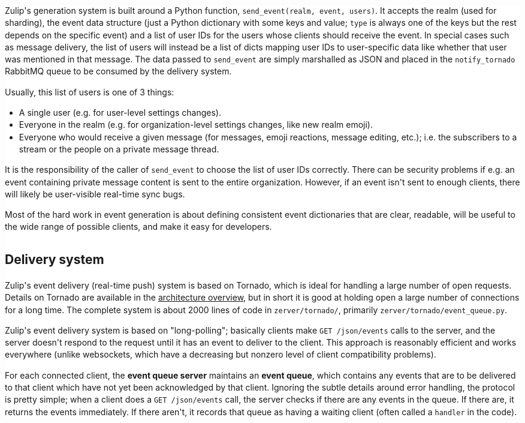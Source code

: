 Zulip's generation system is built around a Python function,
`send_event(realm, event, users)`.  It accepts the realm (used for
sharding), the event data structure (just a Python dictionary with
some keys and value; `type` is always one of the keys but the rest
depends on the specific event) and a list of user IDs for the users
whose clients should receive the event.  In special cases such as
message delivery, the list of users will instead be a list of dicts
mapping user IDs to user-specific data like whether that user was
mentioned in that message.  The data passed to `send_event` are simply
marshalled as JSON and placed in the `notify_tornado` RabbitMQ queue
to be consumed by the delivery system.

Usually, this list of users is one of 3 things:

* A single user (e.g. for user-level settings changes).
* Everyone in the realm (e.g. for organization-level settings changes,
  like new realm emoji).
* Everyone who would receive a given message (for messages, emoji
  reactions, message editing, etc.); i.e. the subscribers to a stream
  or the people on a private message thread.

It is the responsibility of the caller of `send_event` to choose the
list of user IDs correctly.  There can be security problems if e.g. an
event containing private message content is sent to the entire
organization.  However, if an event isn't sent to enough clients,
there will likely be user-visible real-time sync bugs.

Most of the hard work in event generation is about defining consistent
event dictionaries that are clear, readable, will be useful to the
wide range of possible clients, and make it easy for developers.

## Delivery system

Zulip's event delivery (real-time push) system is based on Tornado,
which is ideal for handling a large number of open requests.  Details
on Tornado are available in the
[architecture overview](../overview/architecture-overview.md), but in short it
is good at holding open a large number of connections for a long time.
The complete system is about 2000 lines of code in `zerver/tornado/`,
primarily `zerver/tornado/event_queue.py`.

Zulip's event delivery system is based on "long-polling"; basically
clients make `GET /json/events` calls to the server, and the server
doesn't respond to the request until it has an event to deliver to the
client.  This approach is reasonably efficient and works everywhere
(unlike websockets, which have a decreasing but nonzero level of
client compatibility problems).

For each connected client, the **event queue server** maintains an
**event queue**, which contains any events that are to be delivered to
that client which have not yet been acknowledged by that client.
Ignoring the subtle details around error handling, the protocol is
pretty simple; when a client does a `GET /json/events` call, the
server checks if there are any events in the queue.  If there are, it
returns the events immediately.  If there aren't, it records that
queue as having a waiting client (often called a `handler` in the
code).
